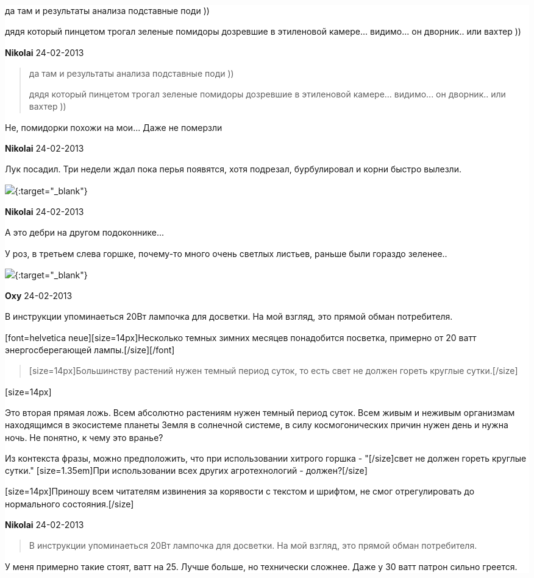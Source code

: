 да там и результаты анализа подставные поди ))

дядя который пинцетом трогал зеленые помидоры дозревшие в этиленовой камере... видимо... он дворник.. или вахтер ))


**Nikolai** 24-02-2013

> да там и результаты анализа подставные поди ))
> 
> дядя который пинцетом трогал зеленые помидоры дозревшие в этиленовой камере... видимо... он дворник.. или вахтер ))

Не, помидорки похожи на мои... Даже не померзли


**Nikolai** 24-02-2013

Лук посадил. Три недели ждал пока перья появятся, хотя подрезал, бурбулировал и корни быстро вылезли.

[![](/imagehost/thumbs/img7876.jpg)](https://t.me/ponics_ru_files/6095){:target="_blank"}


**Nikolai** 24-02-2013

А это дебри на другом подоконнике...

У роз, в третьем слева горшке, почему-то много очень светлых листьев, раньше были гораздо зеленее..

[![](/imagehost/thumbs/img7872.jpg)](https://t.me/ponics_ru_files/6096){:target="_blank"}


**Oxy** 24-02-2013

В инструкции упоминаеться 20Вт лампочка для досветки. На мой взгляд, это прямой обман потребителя.

[font=helvetica neue][size=14px]Несколько темных зимних месяцев понадобится посветка, примерно от 20 ватт энергосберегающей лампы.[/size][/font]
> [size=14px]Большинству растений нужен темный период суток, то есть свет не должен гореть круглые сутки.[/size]

[size=14px]

Это вторая прямая ложь. Всем абсолютно растениям нужен темный период суток. Всем живым и неживым организмам находящимся в экосистеме планеты Земля в солнечной системе, в силу космогонических причин нужен день и нужна ночь. Не понятно, к чему это вранье?

Из контекста фразы, можно предположить, что при использовании хитрого горшка - "[/size]свет не должен гореть круглые сутки." [size=1.35em]При использовании всех других агротехнологий - должен?[/size]

[size=14px]Приношу всем читателям извинения за корявости с текстом и шрифтом, не смог отрегулировать до нормального состояния.[/size]


**Nikolai** 24-02-2013

> В инструкции упоминаеться 20Вт лампочка для досветки. На мой взгляд, это прямой обман потребителя.

У меня примерно такие стоят, ватт на 25. Лучше больше, но технически сложнее. Даже у 30 ватт патрон сильно греется.
